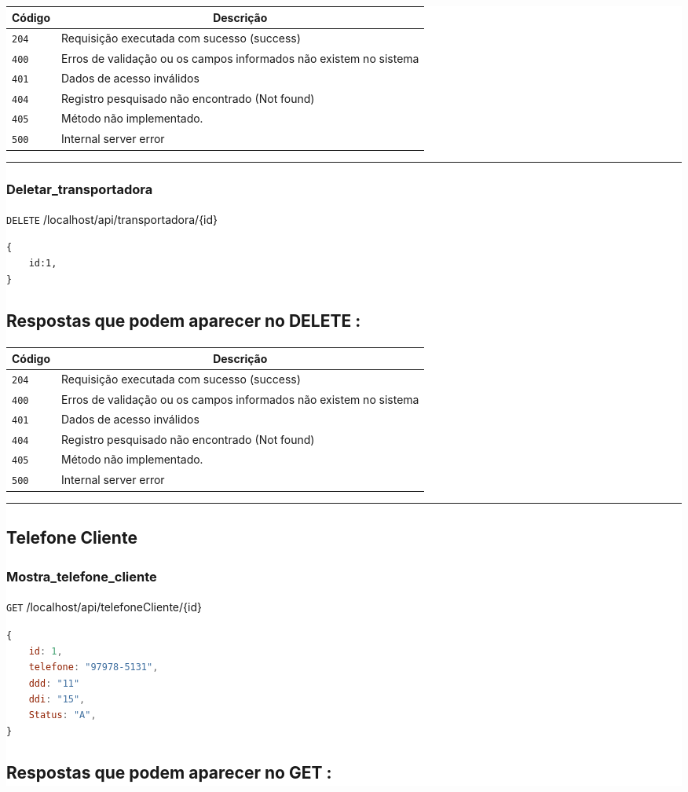 | Código | Descrição |
|---|---|
| `204` | Requisição executada com sucesso (success)|
| `400` | Erros de validação ou os campos informados não existem no sistema|
| `401` | Dados de acesso inválidos|
| `404` | Registro pesquisado não encontrado (Not found)|
| `405` | Método não implementado.|
| `500` | Internal server error|
---
### Deletar_transportadora
`DELETE` /localhost/api/transportadora/{id}
```JS
{
    id:1,
}
```
## Respostas que podem aparecer no DELETE :

| Código | Descrição |
|---|---|
| `204` | Requisição executada com sucesso (success)|
| `400` | Erros de validação ou os campos informados não existem no sistema|
| `401` | Dados de acesso inválidos|
| `404` | Registro pesquisado não encontrado (Not found)|
| `405` | Método não implementado.|
| `500` | Internal server error|
---
## Telefone Cliente

### Mostra_telefone_cliente

`GET` /localhost/api/telefoneCliente/{id}
```js
{
    id: 1,
    telefone: "97978-5131",
    ddd: "11"
    ddi: "15",
    Status: "A",
}
```
## Respostas que podem aparecer no GET :
